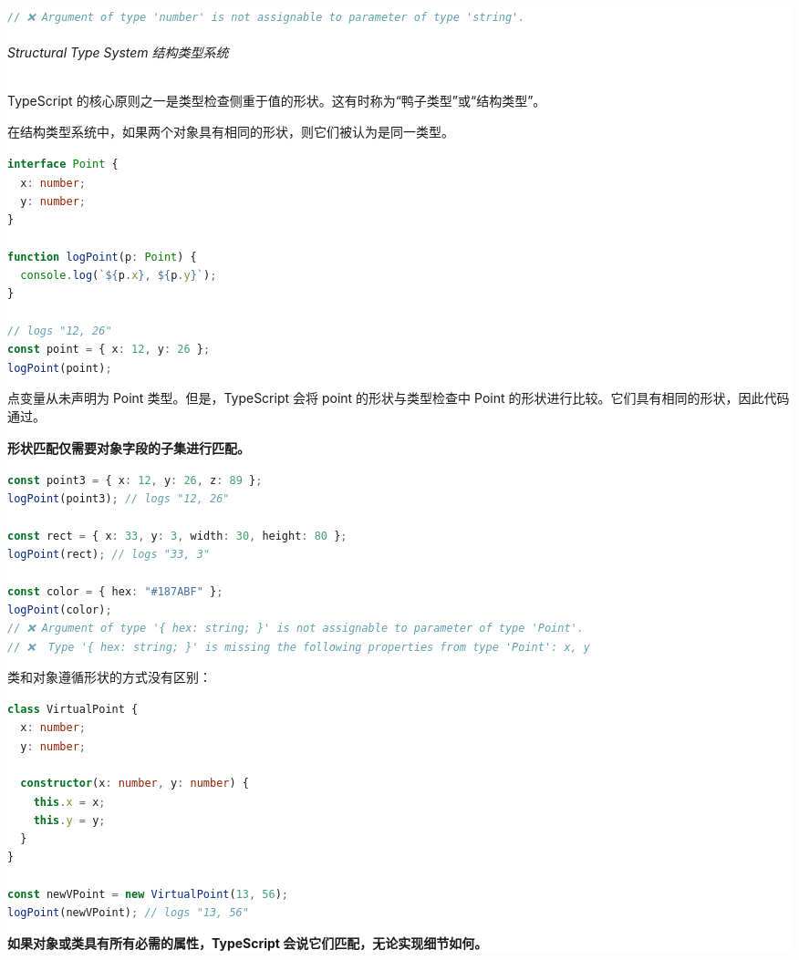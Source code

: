 ```ts
// ❌ Argument of type 'number' is not assignable to parameter of type 'string'.
```

###### Structural Type System 结构类型系统

TypeScript 的核心原则之一是类型检查侧重于值的形状。这有时称为“鸭子类型”或“结构类型”。

在结构类型系统中，如果两个对象具有相同的形状，则它们被认为是同一类型。

```ts
interface Point {
  x: number;
  y: number;
}
 
function logPoint(p: Point) {
  console.log(`${p.x}, ${p.y}`);
}
 
// logs "12, 26"
const point = { x: 12, y: 26 };
logPoint(point);
```

点变量从未声明为 Point 类型。但是，TypeScript 会将 point 的形状与类型检查中 Point 的形状进行比较。它们具有相同的形状，因此代码通过。

**形状匹配仅需要对象字段的子集进行匹配。**

```ts
const point3 = { x: 12, y: 26, z: 89 };
logPoint(point3); // logs "12, 26"
 
const rect = { x: 33, y: 3, width: 30, height: 80 };
logPoint(rect); // logs "33, 3"
 
const color = { hex: "#187ABF" };
logPoint(color);
// ❌ Argument of type '{ hex: string; }' is not assignable to parameter of type 'Point'.
// ❌  Type '{ hex: string; }' is missing the following properties from type 'Point': x, y
```

类和对象遵循形状的方式没有区别：

```ts
class VirtualPoint {
  x: number;
  y: number;
 
  constructor(x: number, y: number) {
    this.x = x;
    this.y = y;
  }
}
 
const newVPoint = new VirtualPoint(13, 56);
logPoint(newVPoint); // logs "13, 56"
```

**如果对象或类具有所有必需的属性，TypeScript 会说它们匹配，无论实现细节如何。**
